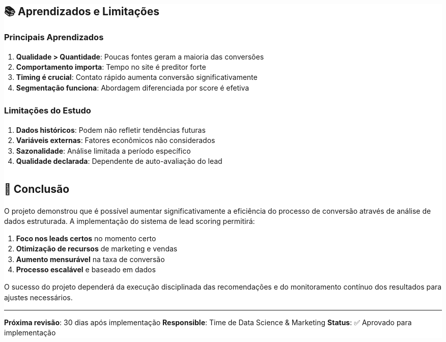 ## 📚 Aprendizados e Limitações

### Principais Aprendizados
1. **Qualidade > Quantidade**: Poucas fontes geram a maioria das conversões
2. **Comportamento importa**: Tempo no site é preditor forte
3. **Timing é crucial**: Contato rápido aumenta conversão significativamente
4. **Segmentação funciona**: Abordagem diferenciada por score é efetiva

### Limitações do Estudo
1. **Dados históricos**: Podem não refletir tendências futuras
2. **Variáveis externas**: Fatores econômicos não considerados
3. **Sazonalidade**: Análise limitada a período específico
4. **Qualidade declarada**: Dependente de auto-avaliação do lead

## 🎯 Conclusão

O projeto demonstrou que é possível aumentar significativamente a eficiência do processo de conversão através de análise de dados estruturada. A implementação do sistema de lead scoring permitirá:

1. **Foco nos leads certos** no momento certo
2. **Otimização de recursos** de marketing e vendas
3. **Aumento mensurável** na taxa de conversão
4. **Processo escalável** e baseado em dados

O sucesso do projeto dependerá da execução disciplinada das recomendações e do monitoramento contínuo dos resultados para ajustes necessários.

---

**Próxima revisão**: 30 dias após implementação
**Responsible**: Time de Data Science & Marketing
**Status**: ✅ Aprovado para implementação
